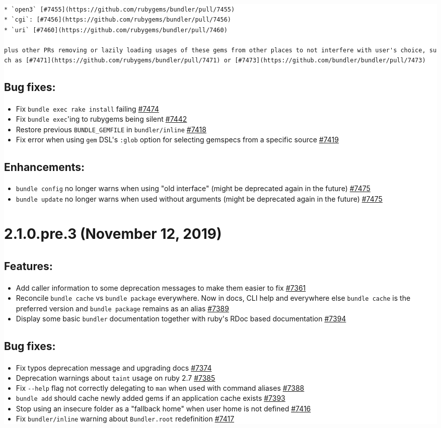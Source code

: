     * `open3` [#7455](https://github.com/rubygems/bundler/pull/7455)
    * `cgi`: [#7456](https://github.com/rubygems/bundler/pull/7456)
    * `uri` [#7460](https://github.com/rubygems/bundler/pull/7460)

    plus other PRs removing or lazily loading usages of these gems from other places to not interfere with user's choice, such as [#7471](https://github.com/rubygems/bundler/pull/7471) or [#7473](https://github.com/bundler/bundler/pull/7473)

## Bug fixes:

  - Fix `bundle exec rake install` failing [#7474](https://github.com/rubygems/bundler/pull/7474)
  - Fix `bundle exec`'ing to rubygems being silent [#7442](https://github.com/rubygems/bundler/pull/7442)
  - Restore previous `BUNDLE_GEMFILE` in `bundler/inline` [#7418](https://github.com/rubygems/bundler/pull/7418)
  - Fix error when using `gem` DSL's `:glob` option for selecting gemspecs from a specific source [#7419](https://github.com/rubygems/bundler/pull/7419)

## Enhancements:

  - `bundle config` no longer warns when using "old interface" (might be deprecated again in the future) [#7475](https://github.com/rubygems/bundler/pull/7475)
  - `bundle update` no longer warns when used without arguments (might be deprecated again in the future) [#7475](https://github.com/rubygems/bundler/pull/7475)

# 2.1.0.pre.3 (November 12, 2019)

## Features:

  - Add caller information to some deprecation messages to make them easier to fix [#7361](https://github.com/rubygems/bundler/pull/7361)
  - Reconcile `bundle cache` vs `bundle package` everywhere. Now in docs, CLI help and everywhere else `bundle cache` is the preferred version and `bundle package` remains as an alias [#7389](https://github.com/rubygems/bundler/pull/7389)
  - Display some basic `bundler` documentation together with ruby's RDoc based documentation [#7394](https://github.com/rubygems/bundler/pull/7394)

## Bug fixes:

  - Fix typos deprecation message and upgrading docs [#7374](https://github.com/rubygems/bundler/pull/7374)
  - Deprecation warnings about `taint` usage on ruby 2.7 [#7385](https://github.com/rubygems/bundler/pull/7385)
  - Fix `--help` flag not correctly delegating to `man` when used with command aliases [#7388](https://github.com/rubygems/bundler/pull/7388)
  - `bundle add` should cache newly added gems if an application cache exists [#7393](https://github.com/rubygems/bundler/pull/7393)
  - Stop using an insecure folder as a "fallback home" when user home is not defined [#7416](https://github.com/rubygems/bundler/pull/7416)
  - Fix `bundler/inline` warning about `Bundler.root` redefinition [#7417](https://github.com/rubygems/bundler/pull/7417)
